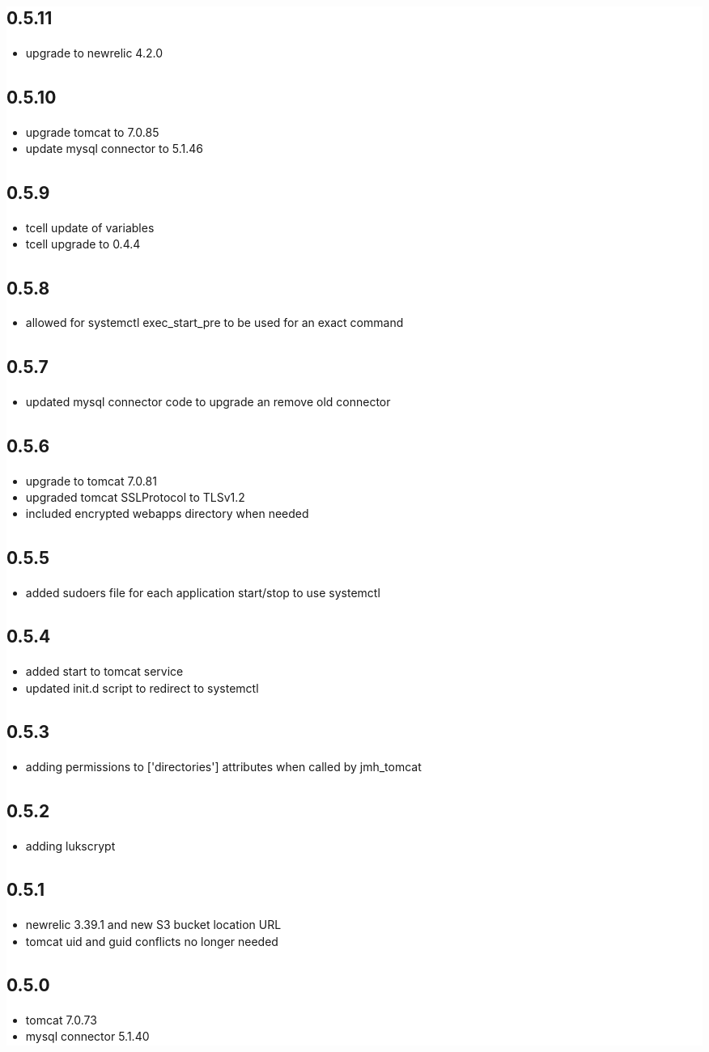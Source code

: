 0.5.11
-----
- upgrade to newrelic 4.2.0

0.5.10
------
- upgrade tomcat to 7.0.85 
- update mysql connector to 5.1.46


0.5.9
----
- tcell update of variables 
- tcell upgrade to 0.4.4

0.5.8
-----
- allowed for systemctl exec_start_pre to be used for an exact command

0.5.7
-----
- updated mysql connector code to upgrade an remove old connector

0.5.6
-----
- upgrade to tomcat 7.0.81
- upgraded tomcat SSLProtocol to TLSv1.2
- included encrypted webapps directory when needed

0.5.5
-----
- added sudoers file for each application start/stop to use systemctl

0.5.4
----
- added start to tomcat service 
- updated init.d script to redirect to systemctl

0.5.3
-----
- adding permissions to ['directories'] attributes when called by jmh_tomcat

0.5.2
-----
- adding lukscrypt

0.5.1
-----
- newrelic 3.39.1 and new S3 bucket location URL
- tomcat uid and guid conflicts no longer needed

0.5.0
-----
- tomcat 7.0.73
- mysql connector 5.1.40
